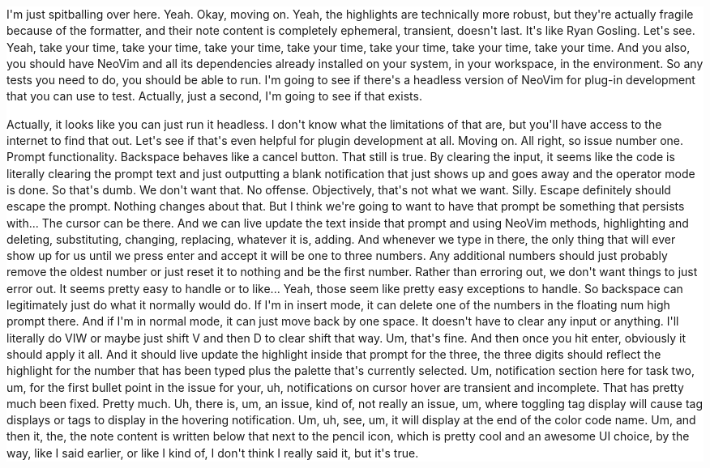 I'm just spitballing over here.
Yeah.
Okay, moving on.
Yeah, the highlights are technically more robust, but they're actually fragile because of the formatter, and their note content is completely ephemeral, transient, doesn't last.
It's like Ryan Gosling.
Let's see.
Yeah, take your time, take your time, take your time, take your time, take your time, take your time, take your time.
And you also, you should have NeoVim and all its dependencies already installed on your system, in your workspace, in the environment.
So any tests you need to do, you should be able to run.
I'm going to see if there's a headless version of NeoVim for plug-in development that you can use to test.
Actually, just a second, I'm going to see if that exists.

Actually, it looks like you can just run it headless.
I don't know what the limitations of that are, but you'll have access to the internet to find that out.
Let's see if that's even helpful for plugin development at all.
Moving on.
All right, so issue number one.
Prompt functionality. Backspace behaves like a cancel button.
That still is true.
By clearing the input, it seems like the code is literally clearing the prompt text and just outputting a blank notification that just shows up and goes away and the operator mode is done.
So that's dumb.
We don't want that.
No offense.
Objectively, that's not what we want.
Silly.
Escape definitely should escape the prompt.
Nothing changes about that.
But I think we're going to want to have that prompt be something that persists with... The cursor can be there.
And we can live update the text inside that prompt and using NeoVim methods, highlighting and deleting, substituting, changing, replacing, whatever it is, adding.
And whenever we type in there, the only thing that will ever show up for us until we press enter and accept it will be one to three numbers.
Any additional numbers should just probably remove the oldest number or just reset it to nothing and be the first number.
Rather than erroring out, we don't want things to just error out.
It seems pretty easy to handle or to like... Yeah, those seem like pretty easy exceptions to handle.
So backspace can legitimately just do what it normally would do.
If I'm in insert mode, it can delete one of the numbers in the floating num high prompt there.
And if I'm in normal mode, it can just move back by one space.
It doesn't have to clear any input or anything.
I'll literally do VIW or maybe just shift V and then D to clear shift that way.
Um, that's fine.
And then once you hit enter, obviously it should apply it all.
And it should live update the highlight inside that prompt for the three, the three digits should reflect the highlight for the number that has been typed plus the palette that's currently selected.
Um, notification section here for task two, um, for the first bullet point in the issue for your, uh, notifications on cursor hover are transient and incomplete.
That has pretty much been fixed.
Pretty much.
Uh, there is, um, an issue, kind of, not really an issue, um, where toggling tag display will cause tag displays or tags to display in the hovering notification.
Um, uh, see, um, it will display at the end of the color code name.
Um, and then it, the, the note content is written below that next to the pencil icon, which is pretty cool and an awesome UI choice, by the way, like I said earlier, or like I kind of, I don't think I really said it, but it's true.